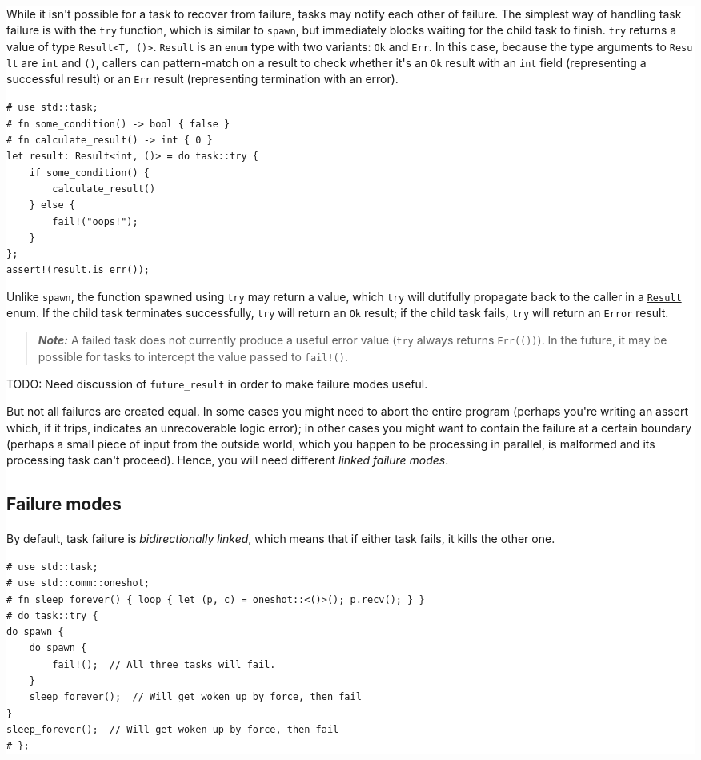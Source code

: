 While it isn't possible for a task to recover from failure, tasks may notify
each other of failure. The simplest way of handling task failure is with the
`try` function, which is similar to `spawn`, but immediately blocks waiting
for the child task to finish. `try` returns a value of type `Result<T,
()>`. `Result` is an `enum` type with two variants: `Ok` and `Err`. In this
case, because the type arguments to `Result` are `int` and `()`, callers can
pattern-match on a result to check whether it's an `Ok` result with an `int`
field (representing a successful result) or an `Err` result (representing
termination with an error).

~~~{.xfail-test .linked-failure}
# use std::task;
# fn some_condition() -> bool { false }
# fn calculate_result() -> int { 0 }
let result: Result<int, ()> = do task::try {
    if some_condition() {
        calculate_result()
    } else {
        fail!("oops!");
    }
};
assert!(result.is_err());
~~~

Unlike `spawn`, the function spawned using `try` may return a value,
which `try` will dutifully propagate back to the caller in a [`Result`]
enum. If the child task terminates successfully, `try` will
return an `Ok` result; if the child task fails, `try` will return
an `Error` result.

[`Result`]: std/result/index.html

> ***Note:*** A failed task does not currently produce a useful error
> value (`try` always returns `Err(())`). In the
> future, it may be possible for tasks to intercept the value passed to
> `fail!()`.

TODO: Need discussion of `future_result` in order to make failure
modes useful.

But not all failures are created equal. In some cases you might need to
abort the entire program (perhaps you're writing an assert which, if
it trips, indicates an unrecoverable logic error); in other cases you
might want to contain the failure at a certain boundary (perhaps a
small piece of input from the outside world, which you happen to be
processing in parallel, is malformed and its processing task can't
proceed). Hence, you will need different _linked failure modes_.

## Failure modes

By default, task failure is _bidirectionally linked_, which means that if
either task fails, it kills the other one.

~~~{.xfail-test .linked-failure}
# use std::task;
# use std::comm::oneshot;
# fn sleep_forever() { loop { let (p, c) = oneshot::<()>(); p.recv(); } }
# do task::try {
do spawn {
    do spawn {
        fail!();  // All three tasks will fail.
    }
    sleep_forever();  // Will get woken up by force, then fail
}
sleep_forever();  // Will get woken up by force, then fail
# };
~~~


[`std::task`]: std/task/index.html
[`std::comm`]: std/comm/index.html
[`extra::comm`]: extra/comm/index.html
[`extra::sync`]: extra/sync/index.html
[`extra::arc`]: extra/arc/index.html
[`extra::future`]: extra/future/index.html